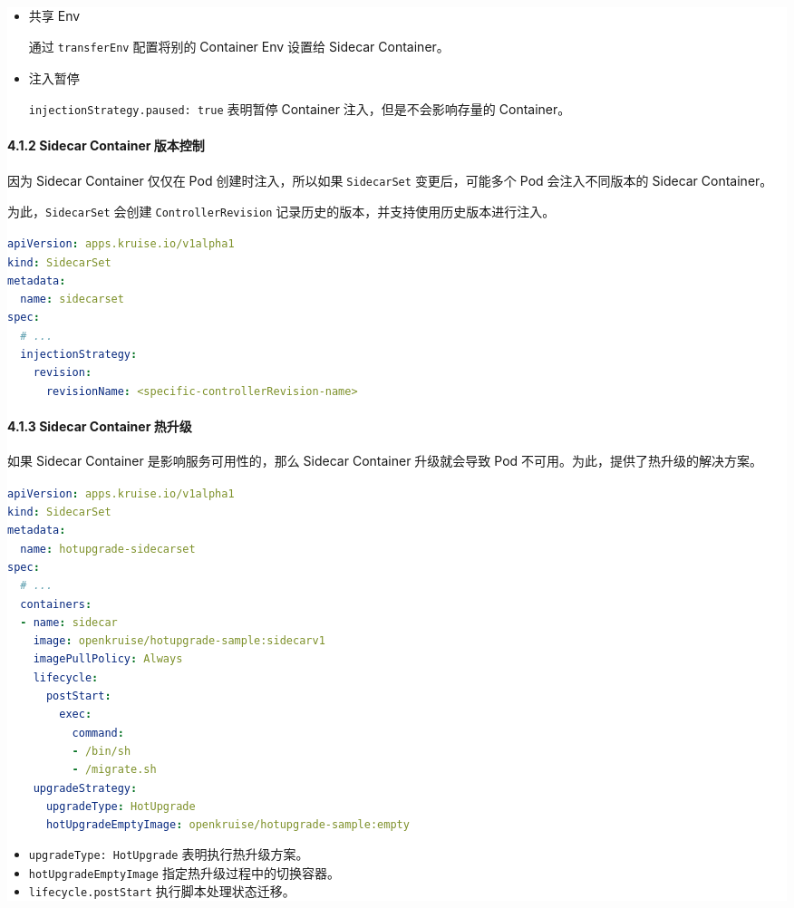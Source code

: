 * 共享 Env
  
  通过 `transferEnv` 配置将别的 Container Env 设置给 Sidecar Container。

* 注入暂停
  
  `injectionStrategy.paused: true` 表明暂停 Container 注入，但是不会影响存量的 Container。

#### 4.1.2 Sidecar Container 版本控制

因为 Sidecar Container 仅仅在 Pod 创建时注入，所以如果 `SidecarSet` 变更后，可能多个 Pod 会注入不同版本的 Sidecar Container。

为此，`SidecarSet` 会创建 `ControllerRevision` 记录历史的版本，并支持使用历史版本进行注入。

```yaml
apiVersion: apps.kruise.io/v1alpha1
kind: SidecarSet
metadata:
  name: sidecarset
spec:
  # ...
  injectionStrategy:
    revision: 
      revisionName: <specific-controllerRevision-name>
```

#### 4.1.3 Sidecar Container 热升级

如果 Sidecar Container 是影响服务可用性的，那么 Sidecar Container 升级就会导致 Pod 不可用。为此，提供了热升级的解决方案。

```yaml
apiVersion: apps.kruise.io/v1alpha1
kind: SidecarSet
metadata:
  name: hotupgrade-sidecarset
spec:
  # ...
  containers:
  - name: sidecar
    image: openkruise/hotupgrade-sample:sidecarv1
    imagePullPolicy: Always
    lifecycle:
      postStart:
        exec:
          command:
          - /bin/sh
          - /migrate.sh
    upgradeStrategy:
      upgradeType: HotUpgrade
      hotUpgradeEmptyImage: openkruise/hotupgrade-sample:empty
```

* `upgradeType: HotUpgrade` 表明执行热升级方案。
* `hotUpgradeEmptyImage` 指定热升级过程中的切换容器。
* `lifecycle.postStart` 执行脚本处理状态迁移。
